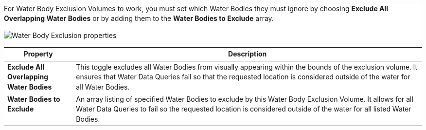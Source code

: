 For Water Body Exclusion Volumes to work, you must set which Water Bodies they must ignore by choosing **Exclude All Overlapping Water Bodies** or by adding them to the **Water Bodies to Exclude** array.

![Water Body Exclusion properties](https://d1iv7db44yhgxn.cloudfront.net/documentation/images/b3aa9330-6e62-40dc-bcd2-1244148fabcc/water-body-exclusion-properties.png)

| Property | Description |
| --- | --- |
| **Exclude All Overlapping Water Bodies** | This toggle excludes all Water Bodies from visually appearing within the bounds of the exclusion volume. It ensures that Water Data Queries fail so that the requested location is considered outside of the water for all Water Bodies. |
| **Water Bodies to Exclude** | An array listing of specified Water Bodies to exclude by this Water Body Exclusion Volume. It allows for all Water Data Queries to fail so the requested location is considered outside of the water for all listed Water Bodies. |